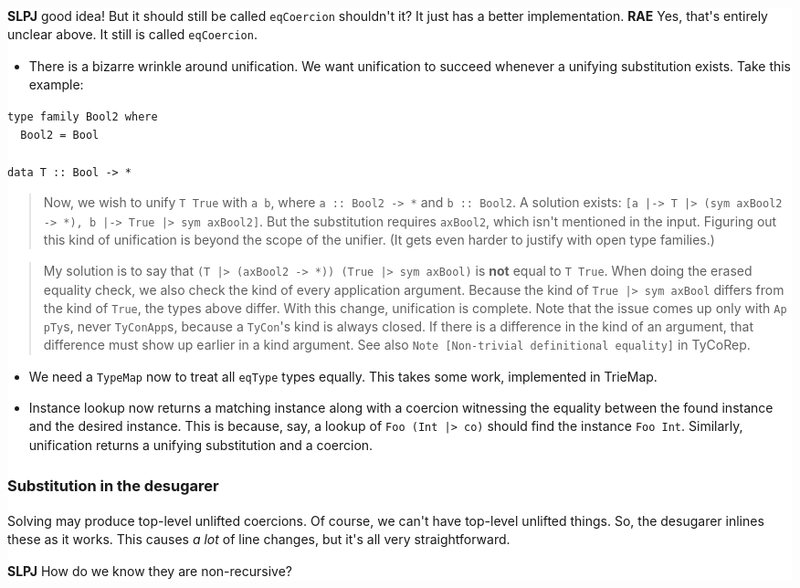 
**SLPJ** good idea!  But it should still be called `eqCoercion` shouldn't it?  It just has a better implementation. **RAE** Yes, 
that's entirely unclear above. It still is called `eqCoercion`.


- There is a bizarre wrinkle around unification. We want unification to succeed whenever a unifying substitution exists. Take this example:

```wiki
type family Bool2 where
  Bool2 = Bool

data T :: Bool -> *
```

>
>
> Now, we wish to unify `T True` with `a b`, where `a :: Bool2 -> *` and `b :: Bool2`. A solution exists: `[a |-> T |> (sym axBool2 -> *), b |-> True |> sym axBool2]`. But the substitution requires `axBool2`, which isn't mentioned in the input. Figuring out this kind of unification is beyond the scope of the unifier. (It gets even harder to justify with open type families.)
>
>

>
>
> My solution is to say that `(T |> (axBool2 -> *)) (True |> sym axBool)` is **not** equal to `T True`. When doing the erased equality check, we also check the kind of every application argument. Because the kind of `True |> sym axBool` differs from the kind of `True`, the types above differ. With this change, unification is complete. Note that the issue comes up only with `AppTy`s, never `TyConApp`s, because a `TyCon`'s kind is always closed. If there is a difference in the kind of an argument, that difference must show up earlier in a kind argument. See also `Note [Non-trivial definitional equality]` in TyCoRep.
>
>

- We need a `TypeMap` now to treat all `eqType` types equally. This takes some work, implemented in TrieMap.

- Instance lookup now returns a matching instance along with a coercion witnessing the equality between the found instance and the desired instance. This is because, say, a lookup of `Foo (Int |> co)` should find the instance `Foo Int`. Similarly, unification returns a unifying substitution and a coercion.

### Substitution in the desugarer



Solving may produce top-level unlifted coercions. Of course, we can't have top-level unlifted things. So, the desugarer inlines these as it works. This causes *a lot* of line changes, but it's all very straightforward.



**SLPJ** How do we know they are non-recursive?

